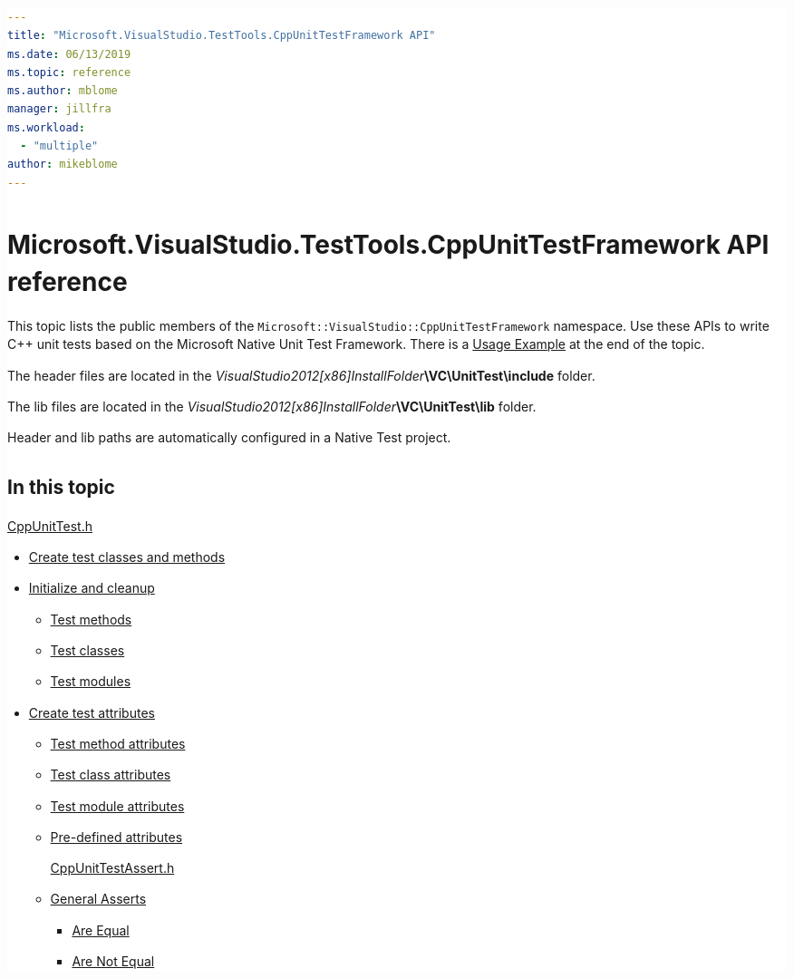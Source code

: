 ```yaml
---
title: "Microsoft.VisualStudio.TestTools.CppUnitTestFramework API"
ms.date: 06/13/2019
ms.topic: reference
ms.author: mblome
manager: jillfra
ms.workload:
  - "multiple"
author: mikeblome
---
```

# Microsoft.VisualStudio.TestTools.CppUnitTestFramework API reference

This topic lists the public members of the `Microsoft::VisualStudio::CppUnitTestFramework` namespace. Use these APIs to write C++ unit tests based on the Microsoft Native Unit Test Framework. There is a [Usage Example](#example) at the end of the topic.

 The header files are located in the  _VisualStudio2012[x86]InstallFolder_**\VC\UnitTest\include** folder.

 The lib files are located in the  _VisualStudio2012[x86]InstallFolder_**\VC\UnitTest\lib** folder.

Header and lib paths are automatically configured in a Native Test project.

## <a name="In_this_topic"></a> In this topic

[CppUnitTest.h](#cppUnitTest_h)

- [Create test classes and methods](#create_test_classes_and_methods)

- [Initialize and cleanup](#Initialize_and_cleanup)

  - [Test methods](#test_methods)

  - [Test classes](#test_classes)

  - [Test modules](#test_modules)

- [Create test attributes](#create_test_attributes)

  - [Test method attributes](#test_method_attributes)

  - [Test class attributes](#test_class_attributes)

  - [Test module attributes](#test_module_attributes)

  - [Pre-defined attributes](#pre_defined_attributes)

    [CppUnitTestAssert.h](#cppUnitTestAssert_h)

  - [General Asserts](#general_asserts)

    - [Are Equal](#general_are_equal)

    - [Are Not Equal](#general_are_not_equal)
